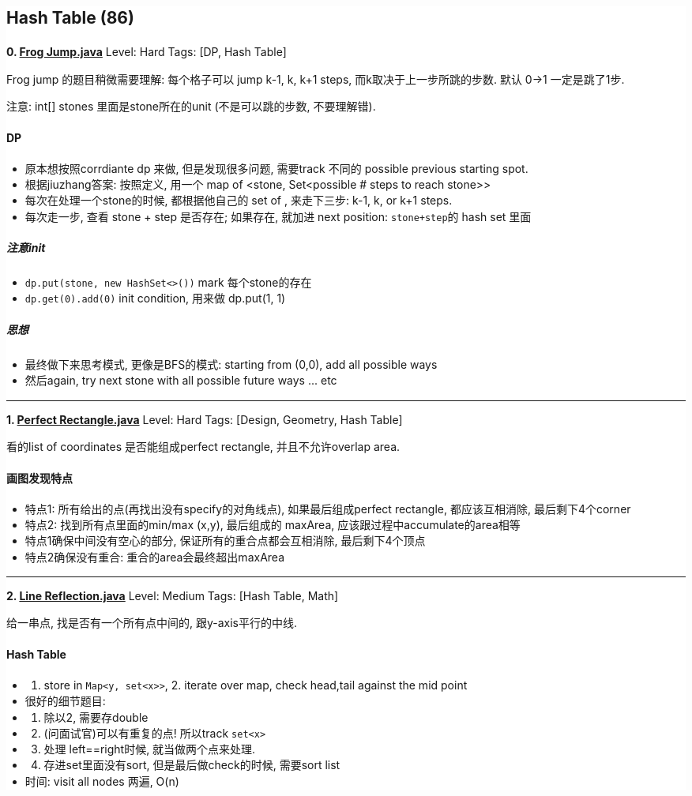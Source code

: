  
 
 
## Hash Table (86)
**0. [Frog Jump.java](https://github.com/awangdev/LintCode/blob/master/Java/Frog%20Jump.java)**      Level: Hard      Tags: [DP, Hash Table]
      
Frog jump 的题目稍微需要理解: 每个格子可以 jump k-1, k, k+1 steps, 而k取决于上一步所跳的步数. 默认 0->1 一定是跳了1步.

注意: int[] stones 里面是stone所在的unit (不是可以跳的步数, 不要理解错).

#### DP
- 原本想按照corrdiante dp 来做, 但是发现很多问题, 需要track 不同的 possible previous starting spot.
- 根据jiuzhang答案: 按照定义, 用一个 map of <stone, Set<possible # steps to reach stone>>
- 每次在处理一个stone的时候, 都根据他自己的 set of <previous steps>, 来走下三步: k-1, k, or k+1 steps.
- 每次走一步, 查看 stone + step 是否存在; 如果存在, 就加进 next position: `stone+step`的 hash set 里面

##### 注意init
- `dp.put(stone, new HashSet<>())` mark 每个stone的存在
- `dp.get(0).add(0)` init condition, 用来做 dp.put(1, 1)

##### 思想
- 最终做下来思考模式, 更像是BFS的模式: starting from (0,0), add all possible ways 
- 然后again, try next stone with all possible future ways ... etc



---

**1. [Perfect Rectangle.java](https://github.com/awangdev/LintCode/blob/master/Java/Perfect%20Rectangle.java)**      Level: Hard      Tags: [Design, Geometry, Hash Table]
      
看的list of coordinates 是否能组成perfect rectangle, 并且不允许overlap area.

#### 画图发现特点
- 特点1: 所有给出的点(再找出没有specify的对角线点), 如果最后组成perfect rectangle, 都应该互相消除, 最后剩下4个corner
- 特点2: 找到所有点里面的min/max (x,y), 最后组成的 maxArea, 应该跟过程中accumulate的area相等
- 特点1确保中间没有空心的部分, 保证所有的重合点都会互相消除, 最后剩下4个顶点
- 特点2确保没有重合: 重合的area会最终超出maxArea



---

**2. [Line Reflection.java](https://github.com/awangdev/LintCode/blob/master/Java/Line%20Reflection.java)**      Level: Medium      Tags: [Hash Table, Math]
      

给一串点, 找是否有一个所有点中间的, 跟y-axis平行的中线.

#### Hash Table
- 1. store in `Map<y, set<x>>`, 2. iterate over map, check head,tail against the mid point
- 很好的细节题目:
- 1. 除以2, 需要存double
- 2. (问面试官)可以有重复的点! 所以track `set<x>`
- 3. 处理 left==right时候, 就当做两个点来处理.
- 4. 存进set里面没有sort, 但是最后做check的时候, 需要sort list
- 时间: visit all nodes 两遍,  O(n)
